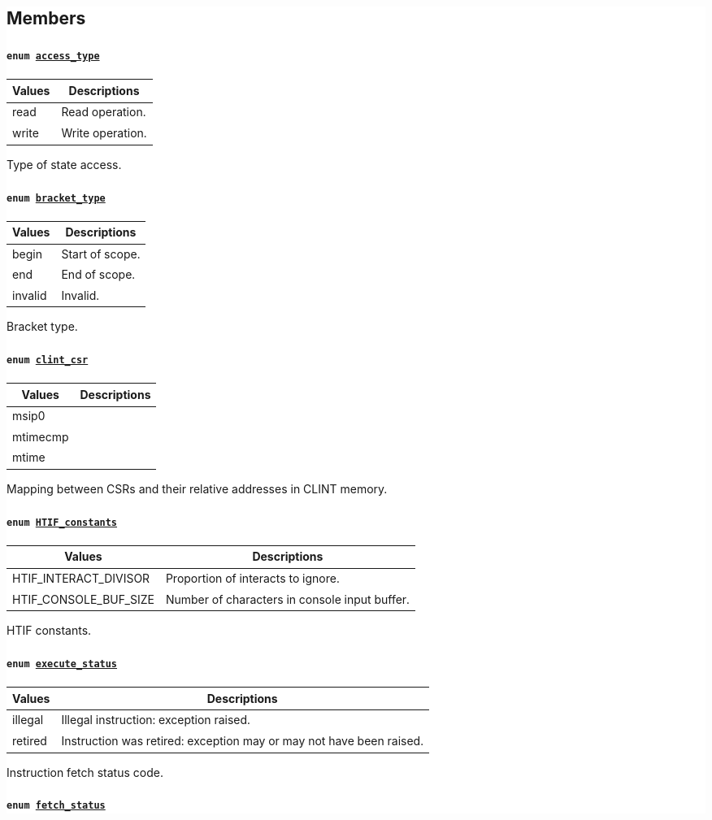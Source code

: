 ## Members

#### `enum `[`access_type`](#access-log_8h_1a5b2dcf7c7a46db7c7c78a0256bff45b4) 

 Values                         | Descriptions                                
--------------------------------|---------------------------------------------
read            | Read operation.
write            | Write operation.

Type of state access.

#### `enum `[`bracket_type`](#bracket-note_8h_1aea6e9de496553fd9ecfd2321240e1f52) 

 Values                         | Descriptions                                
--------------------------------|---------------------------------------------
begin            | Start of scope.
end            | End of scope.
invalid            | Invalid.

Bracket type.

#### `enum `[`clint_csr`](#clint_8h_1a08669f7548e2d22b4833f76edd5b833a) 

 Values                         | Descriptions                                
--------------------------------|---------------------------------------------
msip0            | 
mtimecmp            | 
mtime            | 

Mapping between CSRs and their relative addresses in CLINT memory.

#### `enum `[`HTIF_constants`](#htif_8h_1a015aeab4064a1957db0a4500f9b8b4cb) 

 Values                         | Descriptions                                
--------------------------------|---------------------------------------------
HTIF_INTERACT_DIVISOR            | Proportion of interacts to ignore.
HTIF_CONSOLE_BUF_SIZE            | Number of characters in console input buffer.

HTIF constants.

#### `enum `[`execute_status`](#interpret_8cpp_1a6bfded7f22fa6d9c108c0a8e12bb4841) 

 Values                         | Descriptions                                
--------------------------------|---------------------------------------------
illegal            | Illegal instruction: exception raised.
retired            | Instruction was retired: exception may or may not have been raised.

Instruction fetch status code.

#### `enum `[`fetch_status`](#interpret_8cpp_1a795403770b7df9a4eb0e1d9ae305946e) 
